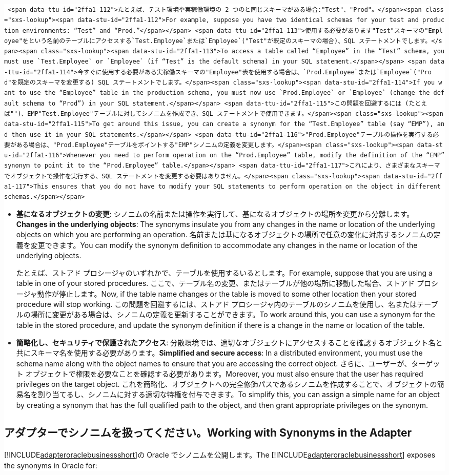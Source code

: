      <span data-ttu-id="2ffa1-112">たとえば、テスト環境や実稼働環境の 2 つのと同じスキーマがある場合:"Test"、"Prod"。</span><span class="sxs-lookup"><span data-stu-id="2ffa1-112">For example, suppose you have two identical schemas for your test and production environments: “Test” and “Prod.”</span></span> <span data-ttu-id="2ffa1-113">使用する必要があります"Test"スキーマの"Employee"をという名前のテーブルにアクセスする`Test.Employee`または`Employee`("Test"が既定のスキーマの場合)、SQL ステートメントでします。</span><span class="sxs-lookup"><span data-stu-id="2ffa1-113">To access a table called “Employee” in the “Test” schema, you must use `Test.Employee` or `Employee` (if “Test” is the default schema) in your SQL statement.</span></span> <span data-ttu-id="2ffa1-114">今すぐに使用する必要がある実稼働スキーマの"Employee"表を使用する場合は、`Prod.Employee`または`Employee`("Prod"を既定のスキーマを変更する) SQL ステートメントでします。</span><span class="sxs-lookup"><span data-stu-id="2ffa1-114">If you want to use the “Employee” table in the production schema, you must now use `Prod.Employee` or `Employee` (change the default schema to “Prod”) in your SQL statement.</span></span> <span data-ttu-id="2ffa1-115">この問題を回避するには (たとえば"")、EMP"Test.Employee"テーブルに対してシノニムを作成でき、SQL ステートメントで使用できます。</span><span class="sxs-lookup"><span data-stu-id="2ffa1-115">To get around this issue, you can create a synonym for the “Test.Employee” table (say “EMP”), and then use it in your SQL statements.</span></span> <span data-ttu-id="2ffa1-116">"Prod.Employee"テーブルの操作を実行する必要がある場合は、"Prod.Employee"テーブルをポイントする"EMP"シノニムの定義を変更します。</span><span class="sxs-lookup"><span data-stu-id="2ffa1-116">Whenever you need to perform operation on the “Prod.Employee” table, modify the definition of the “EMP” synonym to point it to the “Prod.Employee” table.</span></span> <span data-ttu-id="2ffa1-117">これにより、さまざまなスキーマでオブジェクトで操作を実行する、SQL ステートメントを変更する必要はありません。</span><span class="sxs-lookup"><span data-stu-id="2ffa1-117">This ensures that you do not have to modify your SQL statements to perform operation on the object in different schemas.</span></span>  
  
-   <span data-ttu-id="2ffa1-118">**基になるオブジェクトの変更**: シノニムの名前または操作を実行して、基になるオブジェクトの場所を変更から分離します。</span><span class="sxs-lookup"><span data-stu-id="2ffa1-118">**Changes in the underlying objects**: The synonyms insulate you from any changes in the name or location of the underlying objects on which you are performing an operation.</span></span> <span data-ttu-id="2ffa1-119">名前または基になるオブジェクトの場所で任意の変化に対応するシノニムの定義を変更できます。</span><span class="sxs-lookup"><span data-stu-id="2ffa1-119">You can modify the synonym definition to accommodate any changes in the name or location of the underlying objects.</span></span>  
  
     <span data-ttu-id="2ffa1-120">たとえば、ストアド プロシージャのいずれかで、テーブルを使用するいるとします。</span><span class="sxs-lookup"><span data-stu-id="2ffa1-120">For example, suppose that you are using a table in one of your stored procedures.</span></span> <span data-ttu-id="2ffa1-121">ここで、テーブル名の変更、またはテーブルが他の場所に移動した場合、ストアド プロシージャ動作が停止します。</span><span class="sxs-lookup"><span data-stu-id="2ffa1-121">Now, if the table name changes or the table is moved to some other location then your stored procedure will stop working.</span></span> <span data-ttu-id="2ffa1-122">この問題を回避するには、ストアド プロシージャ内のテーブルのシノニムを使用し、名またはテーブルの場所に変更がある場合は、シノニムの定義を更新することができます。</span><span class="sxs-lookup"><span data-stu-id="2ffa1-122">To work around this, you can use a synonym for the table in the stored procedure, and update the synonym definition if there is a change in the name or location of the table.</span></span>  
  
-   <span data-ttu-id="2ffa1-123">**簡略化し、セキュリティで保護されたアクセス**: 分散環境では、適切なオブジェクトにアクセスすることを確認するオブジェクト名と共にスキーマ名を使用する必要があります。</span><span class="sxs-lookup"><span data-stu-id="2ffa1-123">**Simplified and secure access**: In a distributed environment, you must use the schema name along with the object names to ensure that you are accessing the correct object.</span></span> <span data-ttu-id="2ffa1-124">さらに、ユーザーが、ターゲット オブジェクトで権限を必要なことを確認する必要があります。</span><span class="sxs-lookup"><span data-stu-id="2ffa1-124">Moreover, you must also ensure that the user has required privileges on the target object.</span></span> <span data-ttu-id="2ffa1-125">これを簡略化、オブジェクトへの完全修飾パスであるシノニムを作成することで、オブジェクトの簡易名を割り当てるし、シノニムに対する適切な特権を付与できます。</span><span class="sxs-lookup"><span data-stu-id="2ffa1-125">To simplify this, you can assign a simple name for an object by creating a synonym that has the full qualified path to the object, and then grant appropriate privileges on the synonym.</span></span>  
  
## <a name="working-with-synonyms-in-the-adapter"></a><span data-ttu-id="2ffa1-126">アダプターでシノニムを扱ってください。</span><span class="sxs-lookup"><span data-stu-id="2ffa1-126">Working with Synonyms in the Adapter</span></span>  
 <span data-ttu-id="2ffa1-127">[!INCLUDE[adapteroraclebusinessshort](../../includes/adapteroraclebusinessshort-md.md)]の Oracle でシノニムを公開します。</span><span class="sxs-lookup"><span data-stu-id="2ffa1-127">The [!INCLUDE[adapteroraclebusinessshort](../../includes/adapteroraclebusinessshort-md.md)] exposes the synonyms in Oracle for:</span></span>  
  